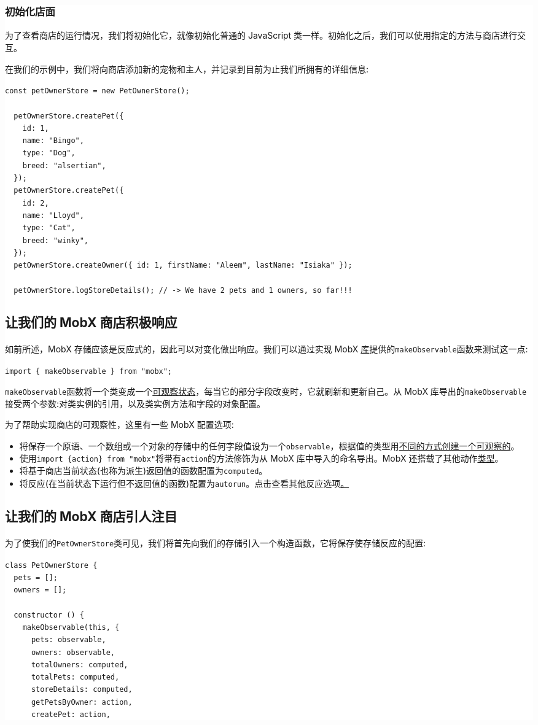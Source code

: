 ### 初始化店面

为了查看商店的运行情况，我们将初始化它，就像初始化普通的 JavaScript 类一样。初始化之后，我们可以使用指定的方法与商店进行交互。

在我们的示例中，我们将向商店添加新的宠物和主人，并记录到目前为止我们所拥有的详细信息:

```
const petOwnerStore = new PetOwnerStore();

  petOwnerStore.createPet({
    id: 1,
    name: "Bingo",
    type: "Dog",
    breed: "alsertian",
  });
  petOwnerStore.createPet({
    id: 2,
    name: "Lloyd",
    type: "Cat",
    breed: "winky",
  });
  petOwnerStore.createOwner({ id: 1, firstName: "Aleem", lastName: "Isiaka" });

  petOwnerStore.logStoreDetails(); // -> We have 2 pets and 1 owners, so far!!!

```

## 让我们的 MobX 商店积极响应

如前所述，MobX 存储应该是反应式的，因此可以对变化做出响应。我们可以通过实现 MobX [库](https://www.npmjs.com/package/mobx)提供的`makeObservable`函数来测试这一点:

```
import { makeObservable } from "mobx";

```

`makeObservable`函数将一个类变成一个[可观察状态](https://mobx.js.org/observable-state.html)，每当它的部分字段改变时，它就刷新和更新自己。从 MobX 库导出的`makeObservable`接受两个参数:对类实例的引用，以及类实例方法和字段的对象配置。

为了帮助实现商店的可观察性，这里有一些 MobX 配置选项:

*   将保存一个原语、一个数组或一个对象的存储中的任何字段值设为一个`observable`，根据值的类型用[不同的方式创建一个可观察的](https://mobx.js.org/api.html#creating-observables)。
*   使用`import {action} from "mobx"`将带有`action`的方法修饰为从 MobX 库中导入的命名导出。MobX 还搭载了其他动作[类型](https://mobx.js.org/api.html#actions)。
*   将基于商店当前状态(也称为派生)返回值的函数配置为`computed`。
*   将反应(在当前状态下运行但不返回值的函数)配置为`autorun`。点击查看其他反应选项[。](https://mobx.js.org/api.html#reactions)

## 让我们的 MobX 商店引人注目

为了使我们的`PetOwnerStore`类可见，我们将首先向我们的存储引入一个构造函数，它将保存使存储反应的配置:

```
class PetOwnerStore {
  pets = [];
  owners = [];

  constructor () {
    makeObservable(this, {
      pets: observable,
      owners: observable,
      totalOwners: computed,
      totalPets: computed,
      storeDetails: computed,
      getPetsByOwner: action,
      createPet: action,
```